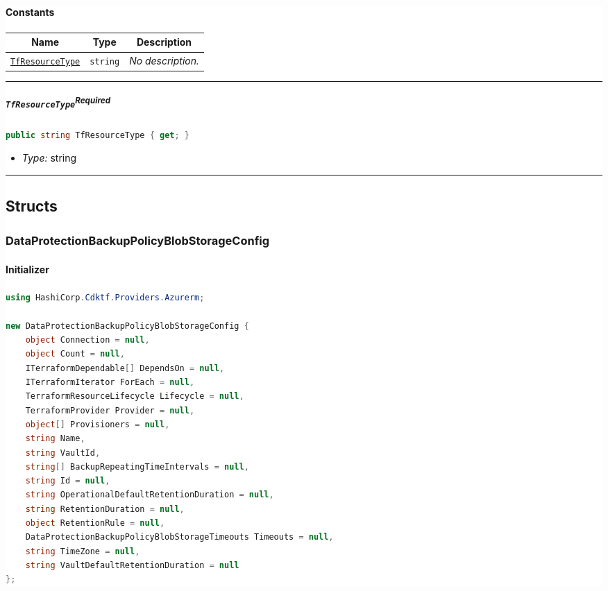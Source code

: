#### Constants <a name="Constants" id="Constants"></a>

| **Name** | **Type** | **Description** |
| --- | --- | --- |
| <code><a href="#@cdktf/provider-azurerm.dataProtectionBackupPolicyBlobStorage.DataProtectionBackupPolicyBlobStorage.property.tfResourceType">TfResourceType</a></code> | <code>string</code> | *No description.* |

---

##### `TfResourceType`<sup>Required</sup> <a name="TfResourceType" id="@cdktf/provider-azurerm.dataProtectionBackupPolicyBlobStorage.DataProtectionBackupPolicyBlobStorage.property.tfResourceType"></a>

```csharp
public string TfResourceType { get; }
```

- *Type:* string

---

## Structs <a name="Structs" id="Structs"></a>

### DataProtectionBackupPolicyBlobStorageConfig <a name="DataProtectionBackupPolicyBlobStorageConfig" id="@cdktf/provider-azurerm.dataProtectionBackupPolicyBlobStorage.DataProtectionBackupPolicyBlobStorageConfig"></a>

#### Initializer <a name="Initializer" id="@cdktf/provider-azurerm.dataProtectionBackupPolicyBlobStorage.DataProtectionBackupPolicyBlobStorageConfig.Initializer"></a>

```csharp
using HashiCorp.Cdktf.Providers.Azurerm;

new DataProtectionBackupPolicyBlobStorageConfig {
    object Connection = null,
    object Count = null,
    ITerraformDependable[] DependsOn = null,
    ITerraformIterator ForEach = null,
    TerraformResourceLifecycle Lifecycle = null,
    TerraformProvider Provider = null,
    object[] Provisioners = null,
    string Name,
    string VaultId,
    string[] BackupRepeatingTimeIntervals = null,
    string Id = null,
    string OperationalDefaultRetentionDuration = null,
    string RetentionDuration = null,
    object RetentionRule = null,
    DataProtectionBackupPolicyBlobStorageTimeouts Timeouts = null,
    string TimeZone = null,
    string VaultDefaultRetentionDuration = null
};
```
